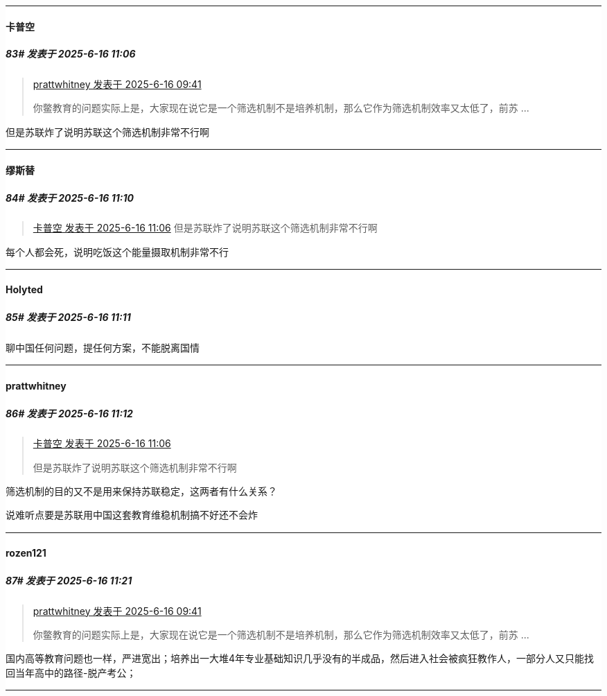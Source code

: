 *****

####  卡普空  
##### 83#       发表于 2025-6-16 11:06

<blockquote><a href="httphttps://stage1st.com/2b/forum.php?mod=redirect&amp;goto=findpost&amp;pid=67945727&amp;ptid=2253883" target="_blank">prattwhitney 发表于 2025-6-16 09:41</a>

你鳖教育的问题实际上是，大家现在说它是一个筛选机制不是培养机制，那么它作为筛选机制效率又太低了，前苏 ...</blockquote>
但是苏联炸了说明苏联这个筛选机制非常不行啊


*****

####  缪斯替  
##### 84#       发表于 2025-6-16 11:10

<blockquote><a href="httphttps://stage1st.com/2b/forum.php?mod=redirect&amp;goto=findpost&amp;pid=67946434&amp;ptid=2253883" target="_blank">卡普空 发表于 2025-6-16 11:06</a>
但是苏联炸了说明苏联这个筛选机制非常不行啊</blockquote>
每个人都会死，说明吃饭这个能量摄取机制非常不行

*****

####  Holyted  
##### 85#       发表于 2025-6-16 11:11

聊中国任何问题，提任何方案，不能脱离国情

*****

####  prattwhitney  
##### 86#       发表于 2025-6-16 11:12

<blockquote><a href="httphttps://stage1st.com/2b/forum.php?mod=redirect&amp;goto=findpost&amp;pid=67946434&amp;ptid=2253883" target="_blank">卡普空 发表于 2025-6-16 11:06</a>

但是苏联炸了说明苏联这个筛选机制非常不行啊</blockquote>
筛选机制的目的又不是用来保持苏联稳定，这两者有什么关系？

说难听点要是苏联用中国这套教育维稳机制搞不好还不会炸


*****

####  rozen121  
##### 87#       发表于 2025-6-16 11:21

<blockquote><a href="httphttps://stage1st.com/2b/forum.php?mod=redirect&amp;goto=findpost&amp;pid=67945727&amp;ptid=2253883" target="_blank">prattwhitney 发表于 2025-6-16 09:41</a>

你鳖教育的问题实际上是，大家现在说它是一个筛选机制不是培养机制，那么它作为筛选机制效率又太低了，前苏 ...</blockquote>
国内高等教育问题也一样，严进宽出；培养出一大堆4年专业基础知识几乎没有的半成品，然后进入社会被疯狂教作人，一部分人又只能找回当年高中的路径-脱产考公；

*****
